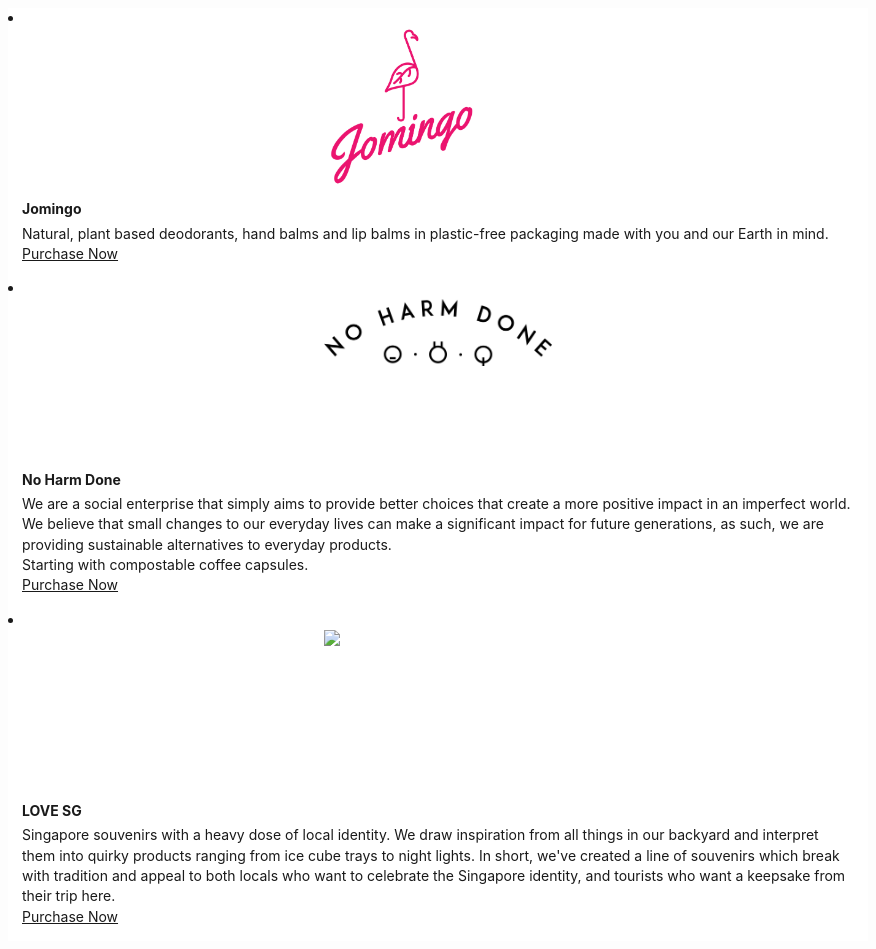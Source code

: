 <li><div style="position: relative; display: block; height: 100%;  overflow: hidden; text-decoration: none;"><div style="width:228px;height:157px;margin:auto;"><img style="height:157px;width:auto;" src="/images/MamaShop/jomingo-mamashopimage.png"></div><div style="position: relative; display: flex; align-items: center; gap: 2em; padding: 1em 1em 0;"><h3 style="font-size: 1em; margin: 0 0 .3em;">Jomingo</h3></div><p style="padding: 0 1em 1em;margin: 0; overflow: hidden;"> Natural, plant based deodorants, hand balms and lip balms in plastic-free packaging made with you and our Earth in mind.  <br><a href="https://www.lazada.sg/products/i1632566320.html">Purchase Now</a></p></div></li>
<li><div style="position: relative; display: block; height: 100%;  overflow: hidden; text-decoration: none;"><div style="width:228px;height:157px;margin:auto;"><img style="height:auto;width:228px;" src="/images/MamaShop/no-harm-done-mamashopimage.png"></div><div style="position: relative; display: flex; align-items: center; gap: 2em; padding: 1em 1em 0;"><h3 style="font-size: 1em; margin: 0 0 .3em;">No Harm Done</h3></div><p style="padding: 0 1em 1em;margin: 0; overflow: hidden;"> We are a social enterprise that simply aims to provide better choices that create a more positive impact in an imperfect world. <br /> We believe that small changes to our everyday lives can make a significant impact for future generations, as such, we are providing sustainable alternatives to everyday products. <br />Starting with compostable coffee capsules. <br><a href="https://www.lazada.sg/products/no-harm-done-compostable-nespresso-compatible-coffee-capsules-kopi-o-i1964258121-s10567869829.html">Purchase Now</a></p></div></li>
<li><div style="position: relative; display: block; height: 100%;  overflow: hidden; text-decoration: none;"><div style="width:228px;height:157px;margin:auto;"><img style="height:auto;width:228px;" src="/images/MamaShop/love-sg-mamashopimage.png"></div><div style="position: relative; display: flex; align-items: center; gap: 2em; padding: 1em 1em 0;"><h3 style="font-size: 1em; margin: 0 0 .3em;">LOVE SG</h3></div><p style="padding: 0 1em 1em;margin: 0; overflow: hidden;"> Singapore souvenirs with a heavy dose of local identity. We draw inspiration from all things in our backyard and interpret them into quirky products ranging from ice cube trays to night lights. In short, we've created a line of souvenirs which break with tradition and appeal to both locals who want to celebrate the Singapore identity, and tourists who want a keepsake from their trip here. <br><a href="https://www.lazada.sg/products/i380444438.html">Purchase Now</a></p></div></li>